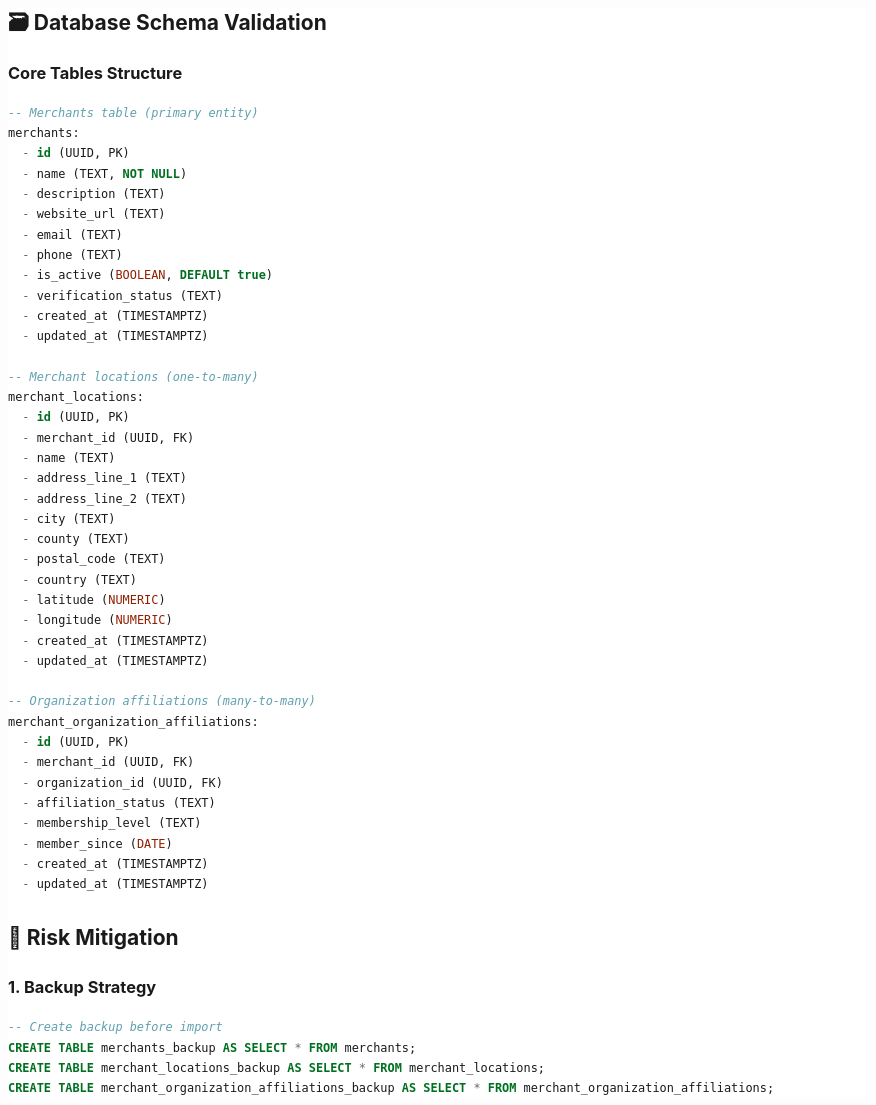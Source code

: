 ## 🗃️ Database Schema Validation

### Core Tables Structure
```sql
-- Merchants table (primary entity)
merchants:
  - id (UUID, PK)
  - name (TEXT, NOT NULL)
  - description (TEXT)
  - website_url (TEXT)
  - email (TEXT)
  - phone (TEXT)
  - is_active (BOOLEAN, DEFAULT true)
  - verification_status (TEXT)
  - created_at (TIMESTAMPTZ)
  - updated_at (TIMESTAMPTZ)

-- Merchant locations (one-to-many)
merchant_locations:
  - id (UUID, PK)
  - merchant_id (UUID, FK)
  - name (TEXT)
  - address_line_1 (TEXT)
  - address_line_2 (TEXT)
  - city (TEXT)
  - county (TEXT)
  - postal_code (TEXT)
  - country (TEXT)
  - latitude (NUMERIC)
  - longitude (NUMERIC)
  - created_at (TIMESTAMPTZ)
  - updated_at (TIMESTAMPTZ)

-- Organization affiliations (many-to-many)
merchant_organization_affiliations:
  - id (UUID, PK)
  - merchant_id (UUID, FK)
  - organization_id (UUID, FK)
  - affiliation_status (TEXT)
  - membership_level (TEXT)
  - member_since (DATE)
  - created_at (TIMESTAMPTZ)
  - updated_at (TIMESTAMPTZ)
```

## 🚨 Risk Mitigation

### 1. Backup Strategy
```sql
-- Create backup before import
CREATE TABLE merchants_backup AS SELECT * FROM merchants;
CREATE TABLE merchant_locations_backup AS SELECT * FROM merchant_locations;
CREATE TABLE merchant_organization_affiliations_backup AS SELECT * FROM merchant_organization_affiliations;
```
